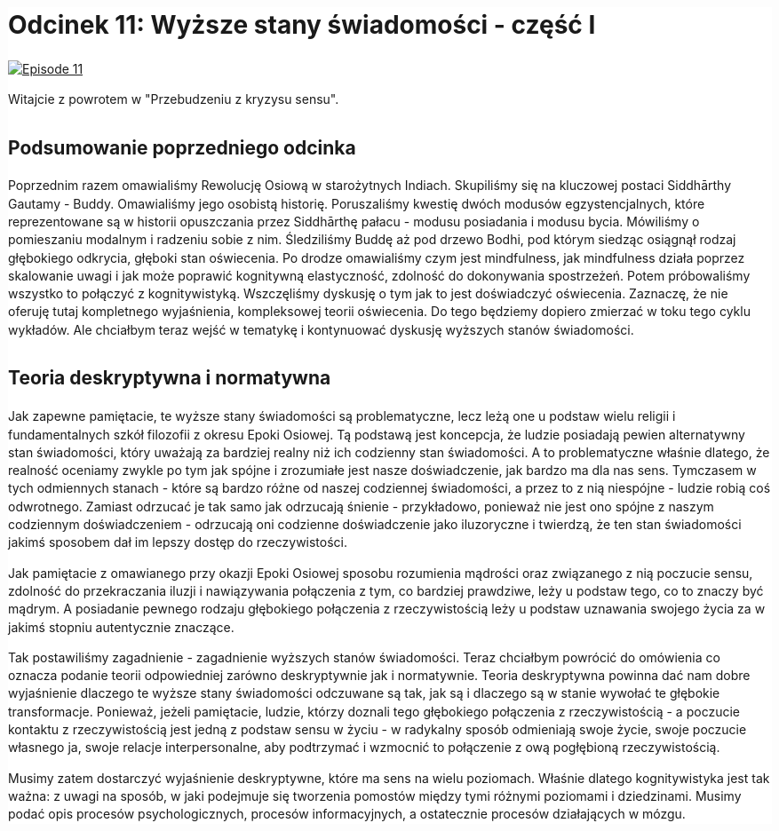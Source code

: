 # Odcinek 11: Wyższe stany świadomości - część I

[![Episode 11](http://img.youtube.com/vi/39NpjQDtqNw/0.jpg)](http://www.youtube.com/watch?v=39NpjQDtqNw "Episode 11")

Witajcie z powrotem w "Przebudzeniu z kryzysu sensu".

## Podsumowanie poprzedniego odcinka

Poprzednim razem omawialiśmy Rewolucję Osiową w starożytnych Indiach. Skupiliśmy się na kluczowej postaci Siddhārthy Gautamy - Buddy. Omawialiśmy jego osobistą historię. Poruszaliśmy kwestię dwóch modusów egzystencjalnych, które reprezentowane są w historii opuszczania przez Siddhārthę pałacu - modusu posiadania i modusu bycia. Mówiliśmy o pomieszaniu modalnym i radzeniu sobie z nim. Śledziliśmy Buddę aż pod drzewo Bodhi, pod którym siedząc osiągnął rodzaj głębokiego odkrycia, głęboki stan oświecenia. Po drodze omawialiśmy czym jest mindfulness, jak mindfulness działa poprzez skalowanie uwagi i jak może poprawić kognitywną elastyczność, zdolność do dokonywania spostrzeżeń. Potem próbowaliśmy wszystko to połączyć z kognitywistyką. Wszczęliśmy dyskusję o tym jak to jest doświadczyć oświecenia. Zaznaczę, że nie oferuję tutaj kompletnego wyjaśnienia, kompleksowej teorii oświecenia. Do tego będziemy dopiero zmierzać w toku tego cyklu wykładów. Ale chciałbym teraz wejść w tematykę i kontynuować dyskusję wyższych stanów świadomości.

## Teoria deskryptywna i normatywna

Jak zapewne pamiętacie, te wyższe stany świadomości są problematyczne, lecz leżą one u podstaw wielu religii i fundamentalnych szkół filozofii z okresu Epoki Osiowej. Tą podstawą jest koncepcja, że ludzie posiadają pewien alternatywny stan świadomości, który uważają za bardziej realny niż ich codzienny stan świadomości. A to problematyczne właśnie dlatego, że realność oceniamy zwykle po tym jak spójne i zrozumiałe jest nasze doświadczenie, jak bardzo ma dla nas sens. Tymczasem w tych odmiennych stanach - które są bardzo różne od naszej codziennej świadomości, a przez to z nią niespójne - ludzie robią coś odwrotnego. Zamiast odrzucać je tak samo jak odrzucają śnienie - przykładowo, ponieważ nie jest ono spójne z naszym codziennym doświadczeniem - odrzucają oni codzienne doświadczenie jako iluzoryczne i twierdzą, że ten stan świadomości jakimś sposobem dał im lepszy dostęp do rzeczywistości.

Jak pamiętacie z omawianego przy okazji Epoki Osiowej sposobu rozumienia mądrości oraz związanego z nią poczucie sensu, zdolność do przekraczania iluzji i nawiązywania połączenia z tym, co bardziej prawdziwe, leży u podstaw tego, co to znaczy być mądrym. A posiadanie pewnego rodzaju głębokiego połączenia z rzeczywistością leży u podstaw uznawania swojego życia za w jakimś stopniu autentycznie znaczące.

Tak postawiliśmy zagadnienie - zagadnienie wyższych stanów świadomości. Teraz chciałbym powrócić do omówienia co oznacza podanie teorii odpowiedniej zarówno deskryptywnie jak i normatywnie. Teoria deskryptywna powinna dać nam dobre wyjaśnienie dlaczego te wyższe stany świadomości odczuwane są tak, jak są i dlaczego są w stanie wywołać te głębokie transformacje. Ponieważ, jeżeli pamiętacie, ludzie, którzy doznali tego głębokiego połączenia z rzeczywistością - a poczucie kontaktu z rzeczywistością jest jedną z podstaw sensu w życiu - w radykalny sposób odmieniają swoje życie, swoje poczucie własnego ja, swoje relacje interpersonalne, aby podtrzymać i wzmocnić to połączenie z ową pogłębioną rzeczywistością.

Musimy zatem dostarczyć wyjaśnienie deskryptywne, które ma sens na wielu poziomach. Właśnie dlatego kognitywistyka jest tak ważna: z uwagi na sposób, w jaki podejmuje się tworzenia pomostów między tymi różnymi poziomami i dziedzinami. Musimy podać opis procesów psychologicznych, procesów informacyjnych, a ostatecznie procesów działających w mózgu.
